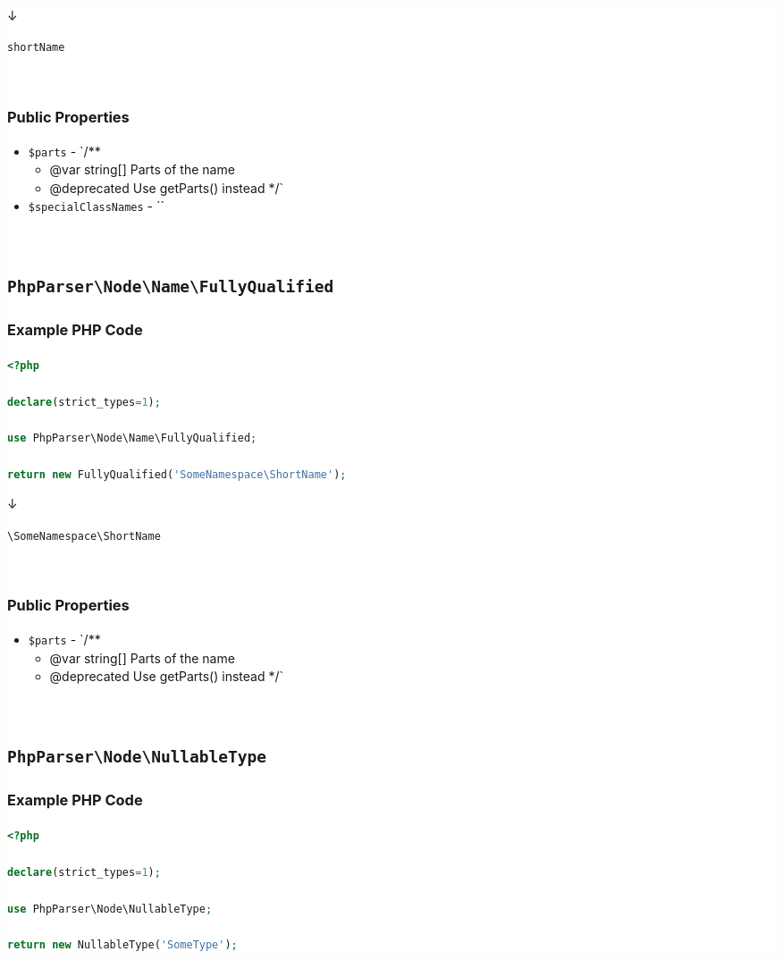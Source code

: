 ↓

```php
shortName
```

<br>

### Public Properties

 * `$parts` - `/**
     * @var string[] Parts of the name
     * @deprecated Use getParts() instead
     */`
 * `$specialClassNames` - ``

<br>

## `PhpParser\Node\Name\FullyQualified`

### Example PHP Code

```php
<?php

declare(strict_types=1);

use PhpParser\Node\Name\FullyQualified;

return new FullyQualified('SomeNamespace\ShortName');
```

↓

```php
\SomeNamespace\ShortName
```

<br>

### Public Properties

 * `$parts` - `/**
     * @var string[] Parts of the name
     * @deprecated Use getParts() instead
     */`

<br>

## `PhpParser\Node\NullableType`

### Example PHP Code

```php
<?php

declare(strict_types=1);

use PhpParser\Node\NullableType;

return new NullableType('SomeType');
```
